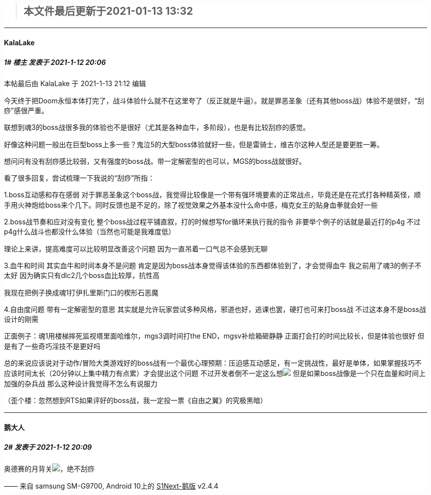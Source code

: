 > ## **本文件最后更新于2021-01-13 13:32** 



*****

####  KalaLake  
##### 1#       楼主       发表于 2021-1-12 20:06



 本帖最后由 KalaLake 于 2021-1-13 21:12 编辑 

今天终于把Doom永恒本体打完了，战斗体验什么就不在这里夸了（反正就是牛逼）。就是罪恶圣象（还有其他boss战）体验不是很好，“刮痧”感很严重。

联想到魂3的boss战很多我的体验也不是很好（尤其是各种血牛，多阶段），也是有比较刮痧的感觉。

好像这种问题一般出在巨型boss上多一些？鬼泣5的大型boss体验就好一些，但是雷骑士，维吉尔这种人型还是要更胜一筹。

想问问有没有刮痧感比较弱，又有强度的boss战。带一定解密型的也可以，MGS的boss战就很好。

看了很多回复，尝试梳理一下我说的“刮痧”所指：

1.boss互动感和存在感弱 对于罪恶圣象这个boss战，我觉得比较像是一个带有强环境要素的正常战点，毕竟还是在花式打各种精英怪，顺手用火神炮给boss来个几下。同时反馈也是不足的，除了视觉效果之外基本没什么命中感，梅克女王的贴身血拳就会好一些

2.boss战节奏和应对没有变化 整个boss战过程平铺直叙，打的时候想写for循环来执行我的指令 非要举个例子的话就是最近打的p4g 不过p4g什么战斗也都没什么体验（当然也可能是我难度低）

理论上来讲，提高难度可以比较明显改善这个问题 因为一直吊着一口气总不会感到无聊

3.血牛和时间 其实血牛和时间本身不是问题 肯定是因为boss战本身觉得该体验的东西都体验到了，才会觉得血牛 我之前用了魂3的例子不太好 因为确实只有dlc2几个boss血比较厚，抗性高 

我现在把例子换成魂1打伊扎里斯门口的楔形石恶魔

4.自由度问题 带有一定解密型的意思 其实就是允许玩家尝试多种风格，邪道也好，逃课也罢，硬打也可来打boss战 不过这本身不是boss战设计的刚需

正面例子：魂1用楼梯摔死监视塔里面哈维尔，mgs3调时间打the END，mgsv补给箱砸静静 正面打会打的时间比较长，但是体验也很好 但是有了一些奇巧淫技不是更好吗


总的来说应该说对于动作/冒险大类游戏好的boss战有一个最优心理预期：压迫感互动感足，有一定挑战性，最好是单体，如果掌握技巧不应该时间太长（20分钟以上集中精力有点累）才会提出这个问题 不过开发者倒不一定这么想<img src="https://static.saraba1st.com/image/smiley/face2017/007.png" referrerpolicy="no-referrer"> 但是如果boss战像是一个只在血量和时间上加强的杂兵战 那么这种设计我觉得不怎么有说服力

（歪个楼：忽然想到RTS如果评好的boss战，我一定投一票《自由之翼》的究极黑暗）







*****

####  鹅大人  
##### 2#       发表于 2021-1-12 20:09




奥德赛的月背关<img src="https://static.saraba1st.com/image/smiley/face2017/054.png" referrerpolicy="no-referrer">，绝不刮痧

—— 来自 samsung SM-G9700, Android 10上的 [S1Next-鹅版](https://github.com/ykrank/S1-Next/releases) v2.4.4






